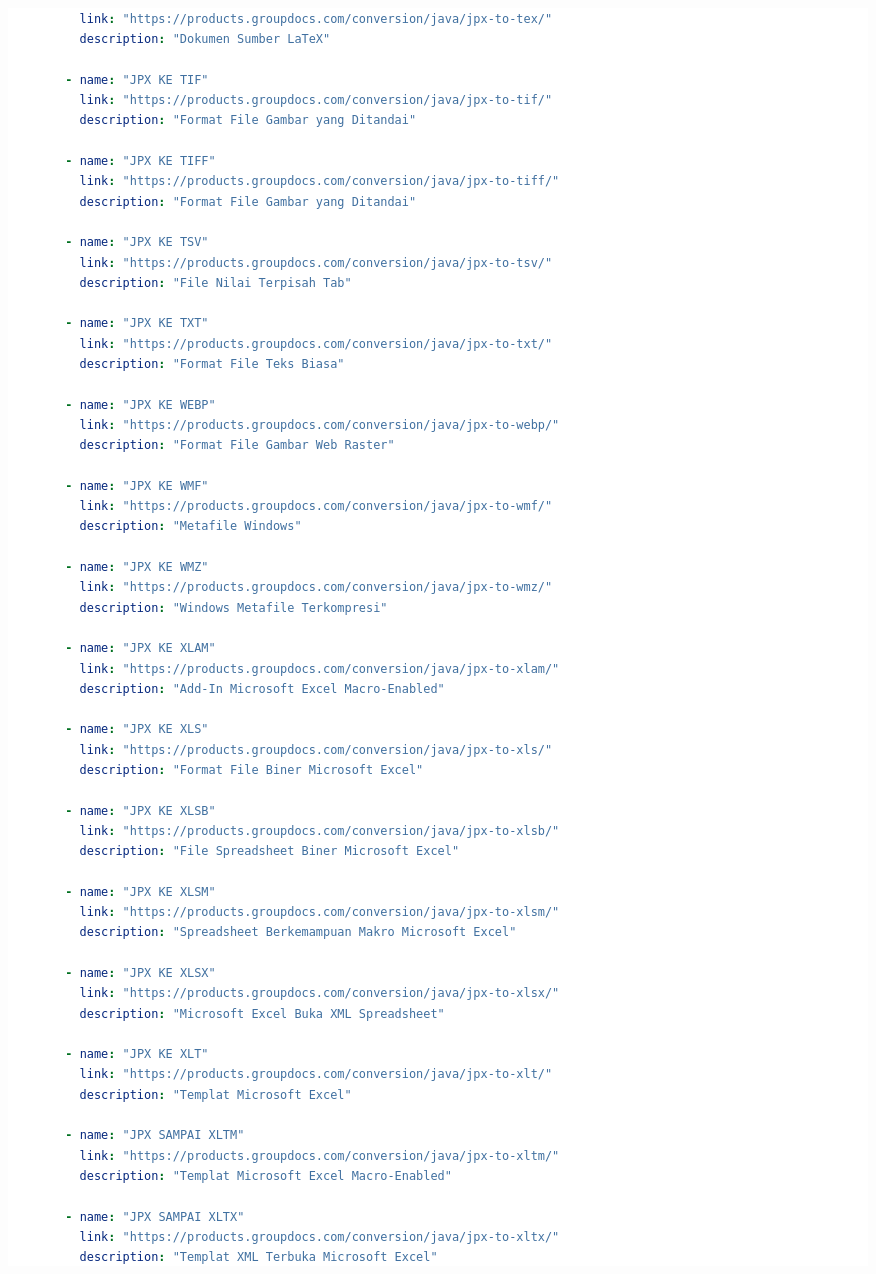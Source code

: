 ```yaml
          link: "https://products.groupdocs.com/conversion/java/jpx-to-tex/"
          description: "Dokumen Sumber LaTeX"

        - name: "JPX KE TIF"
          link: "https://products.groupdocs.com/conversion/java/jpx-to-tif/"
          description: "Format File Gambar yang Ditandai"

        - name: "JPX KE TIFF"
          link: "https://products.groupdocs.com/conversion/java/jpx-to-tiff/"
          description: "Format File Gambar yang Ditandai"

        - name: "JPX KE TSV"
          link: "https://products.groupdocs.com/conversion/java/jpx-to-tsv/"
          description: "File Nilai Terpisah Tab"

        - name: "JPX KE TXT"
          link: "https://products.groupdocs.com/conversion/java/jpx-to-txt/"
          description: "Format File Teks Biasa"

        - name: "JPX KE WEBP"
          link: "https://products.groupdocs.com/conversion/java/jpx-to-webp/"
          description: "Format File Gambar Web Raster"

        - name: "JPX KE WMF"
          link: "https://products.groupdocs.com/conversion/java/jpx-to-wmf/"
          description: "Metafile Windows"

        - name: "JPX KE WMZ"
          link: "https://products.groupdocs.com/conversion/java/jpx-to-wmz/"
          description: "Windows Metafile Terkompresi"

        - name: "JPX KE XLAM"
          link: "https://products.groupdocs.com/conversion/java/jpx-to-xlam/"
          description: "Add-In Microsoft Excel Macro-Enabled"

        - name: "JPX KE XLS"
          link: "https://products.groupdocs.com/conversion/java/jpx-to-xls/"
          description: "Format File Biner Microsoft Excel"

        - name: "JPX KE XLSB"
          link: "https://products.groupdocs.com/conversion/java/jpx-to-xlsb/"
          description: "File Spreadsheet Biner Microsoft Excel"

        - name: "JPX KE XLSM"
          link: "https://products.groupdocs.com/conversion/java/jpx-to-xlsm/"
          description: "Spreadsheet Berkemampuan Makro Microsoft Excel"

        - name: "JPX KE XLSX"
          link: "https://products.groupdocs.com/conversion/java/jpx-to-xlsx/"
          description: "Microsoft Excel Buka XML Spreadsheet"

        - name: "JPX KE XLT"
          link: "https://products.groupdocs.com/conversion/java/jpx-to-xlt/"
          description: "Templat Microsoft Excel"

        - name: "JPX SAMPAI XLTM"
          link: "https://products.groupdocs.com/conversion/java/jpx-to-xltm/"
          description: "Templat Microsoft Excel Macro-Enabled"

        - name: "JPX SAMPAI XLTX"
          link: "https://products.groupdocs.com/conversion/java/jpx-to-xltx/"
          description: "Templat XML Terbuka Microsoft Excel"

```